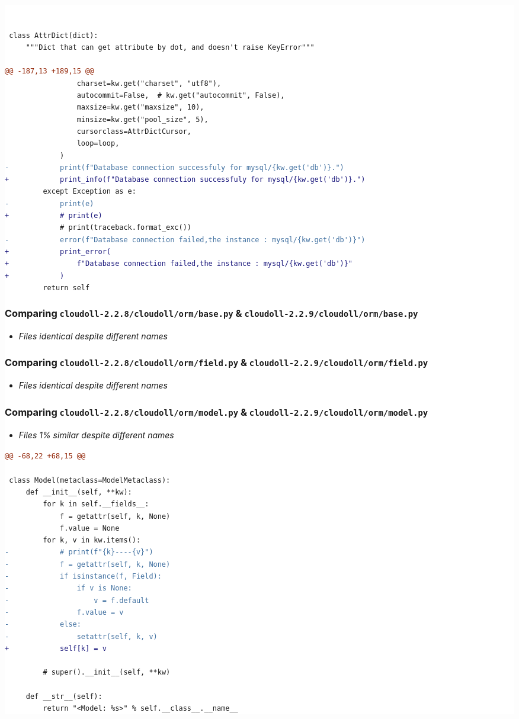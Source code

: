 ```diff
 
 
 class AttrDict(dict):
     """Dict that can get attribute by dot, and doesn't raise KeyError"""
 
@@ -187,13 +189,15 @@
                 charset=kw.get("charset", "utf8"),
                 autocommit=False,  # kw.get("autocommit", False),
                 maxsize=kw.get("maxsize", 10),
                 minsize=kw.get("pool_size", 5),
                 cursorclass=AttrDictCursor,
                 loop=loop,
             )
-            print(f"Database connection successfuly for mysql/{kw.get('db')}.")
+            print_info(f"Database connection successfuly for mysql/{kw.get('db')}.")
         except Exception as e:
-            print(e)
+            # print(e)
             # print(traceback.format_exc())
-            error(f"Database connection failed,the instance : mysql/{kw.get('db')}")
+            print_error(
+                f"Database connection failed,the instance : mysql/{kw.get('db')}"
+            )
         return self
```

### Comparing `cloudoll-2.2.8/cloudoll/orm/base.py` & `cloudoll-2.2.9/cloudoll/orm/base.py`

 * *Files identical despite different names*

### Comparing `cloudoll-2.2.8/cloudoll/orm/field.py` & `cloudoll-2.2.9/cloudoll/orm/field.py`

 * *Files identical despite different names*

### Comparing `cloudoll-2.2.8/cloudoll/orm/model.py` & `cloudoll-2.2.9/cloudoll/orm/model.py`

 * *Files 1% similar despite different names*

```diff
@@ -68,22 +68,15 @@
 
 class Model(metaclass=ModelMetaclass):
     def __init__(self, **kw):
         for k in self.__fields__:
             f = getattr(self, k, None)
             f.value = None
         for k, v in kw.items():
-            # print(f"{k}----{v}")
-            f = getattr(self, k, None)
-            if isinstance(f, Field):
-                if v is None:
-                    v = f.default
-                f.value = v
-            else:
-                setattr(self, k, v)
+            self[k] = v
 
         # super().__init__(self, **kw)
 
     def __str__(self):
         return "<Model: %s>" % self.__class__.__name__
```